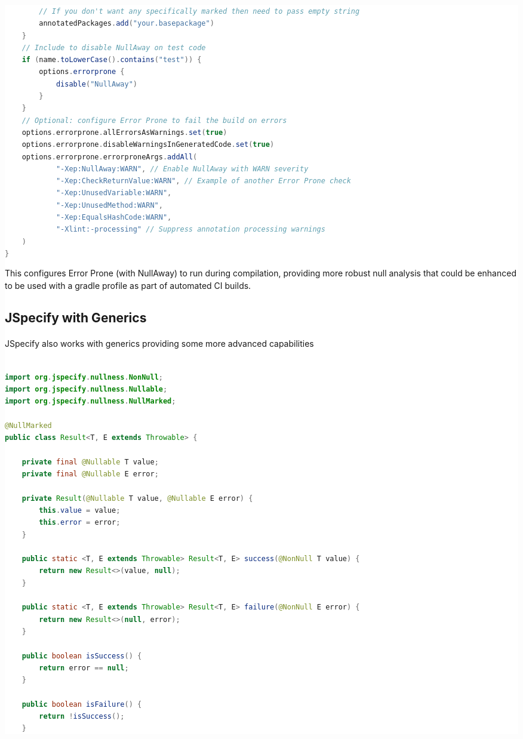 ~~~ gradle
        // If you don't want any specifically marked then need to pass empty string
        annotatedPackages.add("your.basepackage")
    }
    // Include to disable NullAway on test code
    if (name.toLowerCase().contains("test")) {
        options.errorprone {
            disable("NullAway")
        }
    }
    // Optional: configure Error Prone to fail the build on errors
    options.errorprone.allErrorsAsWarnings.set(true)
    options.errorprone.disableWarningsInGeneratedCode.set(true) 
    options.errorprone.errorproneArgs.addAll(
            "-Xep:NullAway:WARN", // Enable NullAway with WARN severity
            "-Xep:CheckReturnValue:WARN", // Example of another Error Prone check
            "-Xep:UnusedVariable:WARN", 
            "-Xep:UnusedMethod:WARN", 
            "-Xep:EqualsHashCode:WARN", 
            "-Xlint:-processing" // Suppress annotation processing warnings
    )
}

~~~

This configures Error Prone (with NullAway) to run during compilation, providing more robust null analysis that could be enhanced to be used with a gradle profile as part of automated CI builds. 



## JSpecify with Generics
JSpecify also works with generics providing some more advanced capabilities 

~~~ java

import org.jspecify.nullness.NonNull;
import org.jspecify.nullness.Nullable;
import org.jspecify.nullness.NullMarked;

@NullMarked
public class Result<T, E extends Throwable> {

    private final @Nullable T value;
    private final @Nullable E error;

    private Result(@Nullable T value, @Nullable E error) {
        this.value = value;
        this.error = error;
    }

    public static <T, E extends Throwable> Result<T, E> success(@NonNull T value) {
        return new Result<>(value, null);
    }

    public static <T, E extends Throwable> Result<T, E> failure(@NonNull E error) {
        return new Result<>(null, error);
    }

    public boolean isSuccess() {
        return error == null;
    }

    public boolean isFailure() {
        return !isSuccess();
    }
~~~